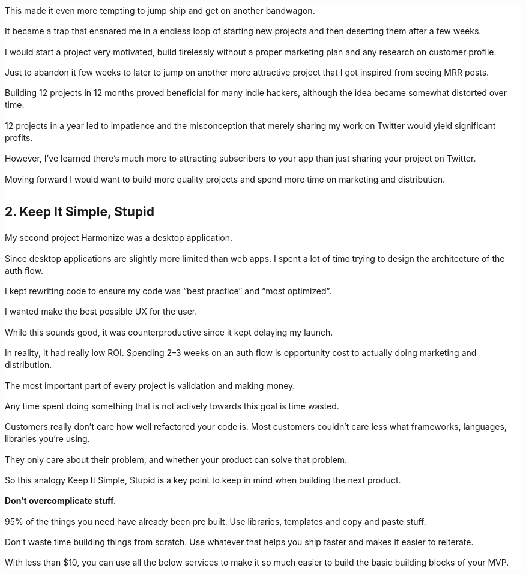 This made it even more tempting to jump ship and get on another bandwagon.

It became a trap that ensnared me in a endless loop of starting new projects and then deserting them after a few weeks.

I would start a project very motivated, build tirelessly without a proper marketing plan and any research on customer profile.

Just to abandon it few weeks to later to jump on another more attractive project that I got inspired from seeing MRR posts.

Building 12 projects in 12 months proved beneficial for many indie hackers, although the idea became somewhat distorted over time.

12 projects in a year led to impatience and the misconception that merely sharing my work on Twitter would yield significant profits.

However, I’ve learned there’s much more to attracting subscribers to your app than just sharing your project on Twitter.

Moving forward I would want to build more quality projects and spend more time on marketing and distribution.

2\. Keep It Simple, Stupid
--------------------------

My second project Harmonize was a desktop application.

Since desktop applications are slightly more limited than web apps. I spent a lot of time trying to design the architecture of the auth flow.

I kept rewriting code to ensure my code was “best practice” and “most optimized”.

I wanted make the best possible UX for the user.

While this sounds good, it was counterproductive since it kept delaying my launch.

In reality, it had really low ROI. Spending 2–3 weeks on an auth flow is opportunity cost to actually doing marketing and distribution.

The most important part of every project is validation and making money.

Any time spent doing something that is not actively towards this goal is time wasted.

Customers really don’t care how well refactored your code is. Most customers couldn’t care less what frameworks, languages, libraries you’re using.

They only care about their problem, and whether your product can solve that problem.

So this analogy Keep It Simple, Stupid is a key point to keep in mind when building the next product.

**Don’t overcomplicate stuff.**

95% of the things you need have already been pre built. Use libraries, templates and copy and paste stuff.

Don’t waste time building things from scratch. Use whatever that helps you ship faster and makes it easier to reiterate.

With less than $10, you can use all the below services to make it so much easier to build the basic building blocks of your MVP.
